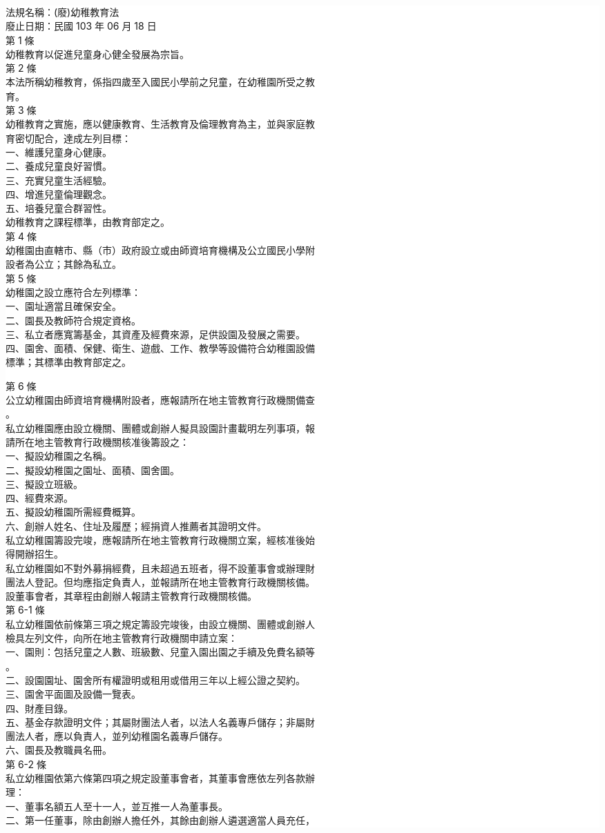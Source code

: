 法規名稱：(廢)幼稚教育法  
廢止日期：民國 103 年 06 月 18 日  
第 1 條  
幼稚教育以促進兒童身心健全發展為宗旨。  
第 2 條  
本法所稱幼稚教育，係指四歲至入國民小學前之兒童，在幼稚園所受之教  
育。  
第 3 條  
幼稚教育之實施，應以健康教育、生活教育及倫理教育為主，並與家庭教  
育密切配合，達成左列目標：  
一、維護兒童身心健康。  
二、養成兒童良好習慣。  
三、充實兒童生活經驗。  
四、增進兒童倫理觀念。  
五、培養兒童合群習性。  
幼稚教育之課程標準，由教育部定之。  
第 4 條  
幼稚園由直轄市、縣（市）政府設立或由師資培育機構及公立國民小學附  
設者為公立；其餘為私立。  
第 5 條  
幼稚園之設立應符合左列標準：  
一、園址適當且確保安全。  
二、園長及教師符合規定資格。  
三、私立者應寬籌基金，其資產及經費來源，足供設園及發展之需要。  
四、園舍、面積、保健、衛生、遊戲、工作、教學等設備符合幼稚園設備  
標準；其標準由教育部定之。  


第 6 條  
公立幼稚園由師資培育機構附設者，應報請所在地主管教育行政機關備查  
。  
私立幼稚園應由設立機關、團體或創辦人擬具設園計畫載明左列事項，報  
請所在地主管教育行政機關核准後籌設之：  
一、擬設幼稚園之名稱。  
二、擬設幼稚園之園址、面積、園舍圖。  
三、擬設立班級。  
四、經費來源。  
五、擬設幼稚園所需經費概算。  
六、創辦人姓名、住址及履歷；經捐資人推薦者其證明文件。  
私立幼稚園籌設完竣，應報請所在地主管教育行政機關立案，經核准後始  
得開辦招生。  
私立幼稚園如不對外募捐經費，且未超過五班者，得不設董事會或辦理財  
團法人登記。但均應指定負責人，並報請所在地主管教育行政機關核備。  
設董事會者，其章程由創辦人報請主管教育行政機關核備。  
第 6-1 條  
私立幼稚園依前條第三項之規定籌設完竣後，由設立機關、團體或創辦人  
檢具左列文件，向所在地主管教育行政機關申請立案：  
一、園則：包括兒童之人數、班級數、兒童入園出園之手續及免費名額等  
。  
二、設園園址、園舍所有權證明或租用或借用三年以上經公證之契約。  
三、園舍平面圖及設備一覽表。  
四、財產目錄。  
五、基金存款證明文件；其屬財團法人者，以法人名義專戶儲存；非屬財  
團法人者，應以負責人，並列幼稚園名義專戶儲存。  
六、園長及教職員名冊。  
第 6-2 條  
私立幼稚園依第六條第四項之規定設董事會者，其董事會應依左列各款辦  
理：  
一、董事名額五人至十一人，並互推一人為董事長。  
二、第一任董事，除由創辦人擔任外，其餘由創辦人遴選適當人員充任，  

